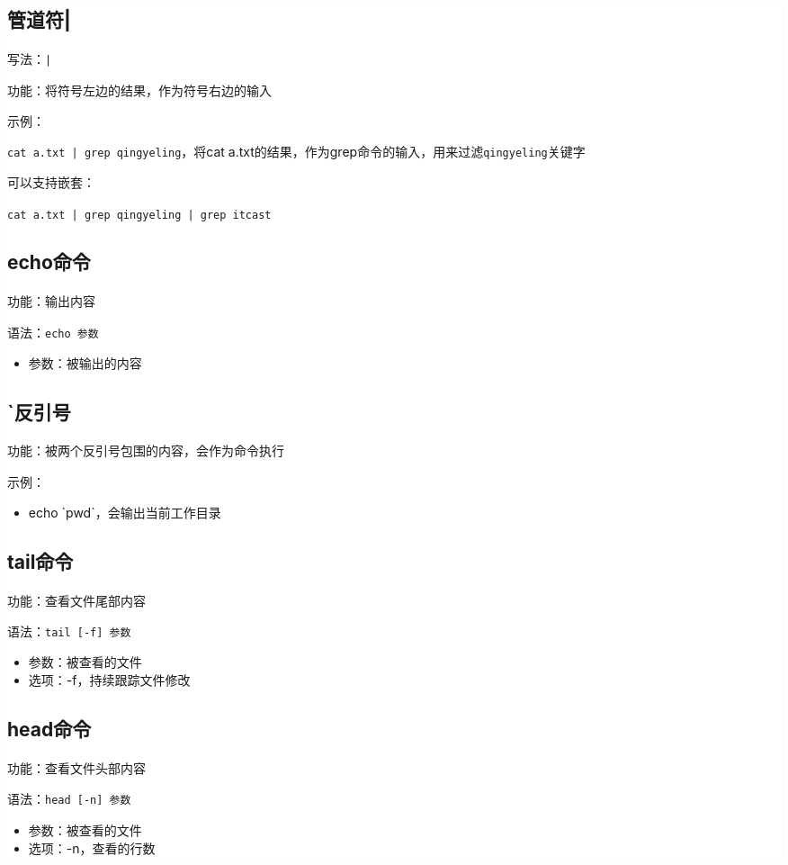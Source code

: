 

## 管道符|

写法：`|`

功能：将符号左边的结果，作为符号右边的输入

示例：

`cat a.txt | grep qingyeling`，将cat a.txt的结果，作为grep命令的输入，用来过滤`qingyeling`关键字



可以支持嵌套：

`cat a.txt | grep qingyeling | grep itcast`



## echo命令

功能：输出内容

语法：`echo 参数`

- 参数：被输出的内容



## `反引号

功能：被两个反引号包围的内容，会作为命令执行

示例：

- echo \`pwd\`，会输出当前工作目录



## tail命令

功能：查看文件尾部内容

语法：`tail [-f] 参数`

- 参数：被查看的文件
- 选项：-f，持续跟踪文件修改



## head命令

功能：查看文件头部内容

语法：`head [-n] 参数`

- 参数：被查看的文件
- 选项：-n，查看的行数


